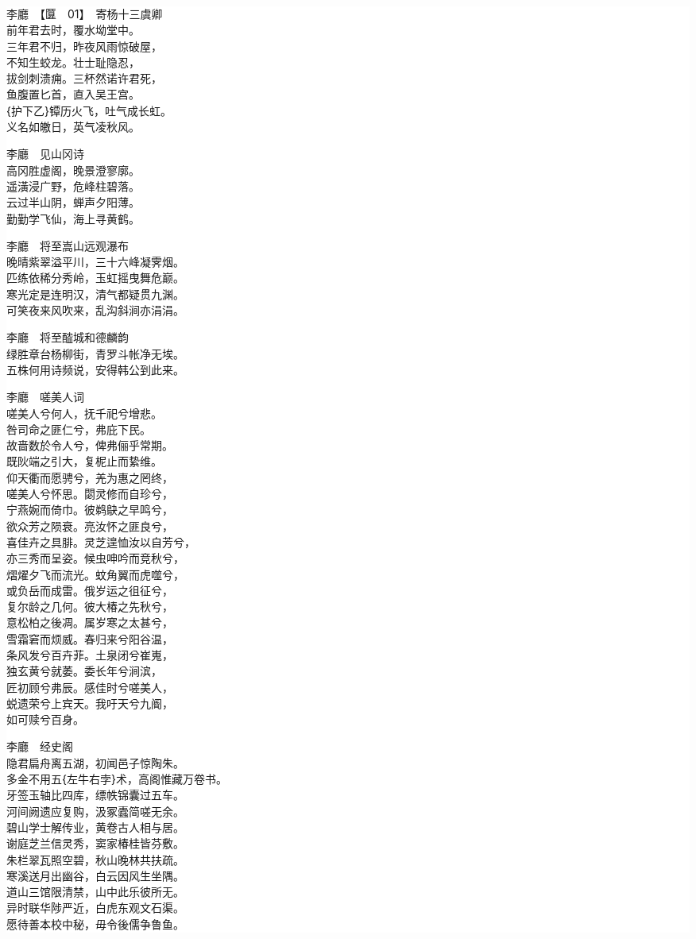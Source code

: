 李廳　【匴　01】　寄杨十三虞卿  
前年君去时，覆水坳堂中。  
三年君不归，昨夜风雨惊破屋，  
不知生蛟龙。壮士耻隐忍，  
拔剑刺溃痈。三杯然诺许君死，  
鱼腹置匕首，直入吴王宫。  
{护下乙}镡历火飞，吐气成长虹。  
义名如皦日，英气凌秋风。  

李廳　见山冈诗  
高冈胜虚阁，晚景澄寥廓。  
遥潢浸广野，危峰柱碧落。  
云过半山阴，蝉声夕阳薄。  
勤勤学飞仙，海上寻黄鹤。  

李廳　将至嵩山远观瀑布  
晚晴紫翠溢平川，三十六峰凝霁烟。  
匹练依稀分秀岭，玉虹摇曳舞危巅。  
寒光定是连明汉，清气都疑贯九渊。  
可笑夜来风吹来，乱沟斜涧亦涓涓。  

李廳　将至醓城和德麟韵  
绿胜章台杨柳街，青罗斗帐净无埃。  
五株何用诗频说，安得韩公到此来。  

李廳　嗟美人词  
嗟美人兮何人，抚千祀兮增悲。  
咎司命之匪仁兮，弗庇下民。  
故啬数於令人兮，俾弗俪乎常期。  
既阦端之引大，复柅止而絷维。  
仰天衢而愿骋兮，羌为惠之罔终，  
嗟美人兮怀思。閟灵修而自珍兮，  
宁燕婉而倚巾。彼鹈鴃之早鸣兮，  
欲众芳之陨衰。亮汝怀之匪良兮，  
喜佳卉之具腓。灵芝遑恤汝以自芳兮，  
亦三秀而呈姿。候虫呻吟而竞秋兮，  
熠燿夕飞而流光。蚊角翼而虎噬兮，  
或负岳而成雷。俄岁运之徂征兮，  
复尔龄之几何。彼大椿之先秋兮，  
意松柏之後凋。属岁寒之太甚兮，  
雪霜窘而烦威。春归来兮阳谷温，  
条风发兮百卉菲。土泉闭兮崔嵬，  
独玄黄兮就萎。委长年兮涧滨，  
匠初顾兮弗辰。感佳时兮嗟美人，  
蜕遗荣兮上宾天。我吁天兮九阍，  
如可赎兮百身。  

李廳　经史阁  
隐君扁舟离五湖，初闻邑子惊陶朱。  
多金不用五{左牛右孛}术，高阁惟藏万卷书。  
牙签玉轴比四库，缥帙锦囊过五车。  
河间阙遗应复购，汲冢蠹简嗟无余。  
碧山学士解传业，黄卷古人相与居。  
谢庭芝兰信灵秀，窦家椿桂皆芬敷。  
朱栏翠瓦照空碧，秋山晚林共扶疏。  
寒溪送月出幽谷，白云因风生坐隅。  
道山三馆限清禁，山中此乐彼所无。  
异时联华陟严近，白虎东观文石渠。  
愿待善本校中秘，毋令後儒争鲁鱼。  
